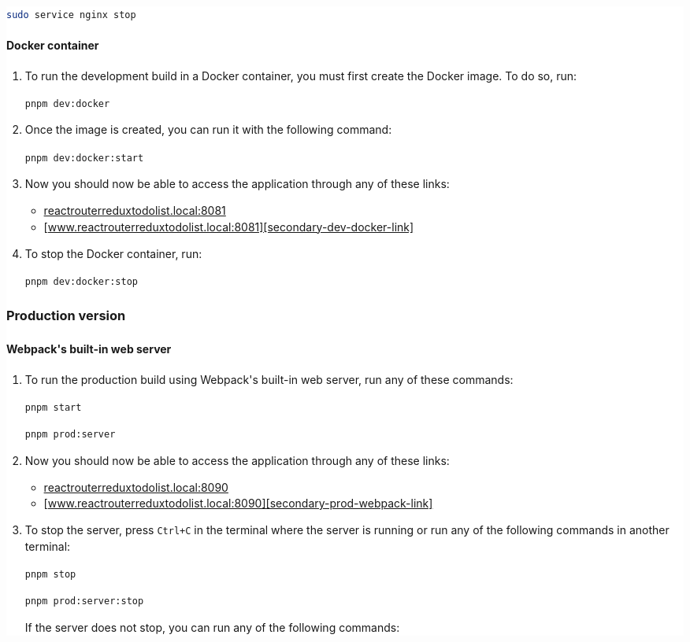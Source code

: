    ```sh
   sudo service nginx stop
   ```

#### Docker container

1. To run the development build in a Docker container, you must first create the Docker image. To do so, run:

   ```sh
   pnpm dev:docker
   ```

2. Once the image is created, you can run it with the following command:

   ```sh
   pnpm dev:docker:start
   ```

3. Now you should now be able to access the application through any of these links:

   - [reactrouterreduxtodolist.local:8081][primary-dev-docker-link]
   - [www.reactrouterreduxtodolist.local:8081][secondary-dev-docker-link]

4. To stop the Docker container, run:

   ```sh
   pnpm dev:docker:stop
   ```

### Production version

#### Webpack's built-in web server

1. To run the production build using Webpack's built-in web server, run any of these commands:

   ```sh
   pnpm start
   ```

   ```sh
   pnpm prod:server
   ```

2. Now you should now be able to access the application through any of these links:

   - [reactrouterreduxtodolist.local:8090][primary-prod-webpack-link]
   - [www.reactrouterreduxtodolist.local:8090][secondary-prod-webpack-link]

3. To stop the server, press `Ctrl+C` in the terminal where the server is running or run any of the following commands in another terminal:

   ```sh
   pnpm stop
   ```

   ```sh
   pnpm prod:server:stop
   ```

   If the server does not stop, you can run any of the following commands:


[primary-dev-webpack-link]: http://reactrouterreduxtodolist.local:8080
[secondary-dev-webpack-link]: http://www.reactrouterreduxtodolist.local:8080
[primary-nginx-link]: http://reactrouterreduxtodolist.local
[secondary-nginx-link]: http://www.reactrouterreduxtodolist.local
[primary-dev-docker-link]: http://reactrouterreduxtodolist.local:8081
[secondary-dev-docker-link]: http://www.reactrouterreduxtodolist.local:8081
[primary-prod-webpack-link]: http://reactrouterreduxtodolist.local:8090
[secondary-prod-webpack-link]: http://www.reactrouterreduxtodolist.local:8090
[primary-prod-docker-link]: http://reactrouterreduxtodolist.local:8091
[secondary-prod-docker-link]: http://www.reactrouterreduxtodolist.local:8091
[contributing]: https://github.com/jorgeac89/react-router-redux-todo-list/blob/master/CONTRIBUTING.md
[repository-tags]: https://github.com/jorgeac89/react-router-redux-todo-list/tags/
[license]: https://github.com/jorgeac89/react-router-redux-todo-list/blob/master/LICENSE
[nginx-installation-guide]: https://www.nginx.com/resources/wiki/start/topics/tutorials/install/
[docker-installation-guide]: https://docs.docker.com/get-docker/
[react]: https://reactjs.org/
[react-router]: https://reactrouter.com/
[redux]: https://redux.js.org/
[bootstrap]: https://getbootstrap.com/
[font-awesome]: https://fontawesome.com/
[jest]: https://jestjs.io/
[enzyme]: https://enzymejs.github.io/enzyme/
[webpack]: https://webpack.js.org/
[babel]: https://babeljs.io/
[Sass]: https://sass-lang.com/
[eslint]: https://eslint.org/
[stylelint]: https://stylelint.io/
[prettier]: https://prettier.io/
[pnpm]: https://pnpm.js.org/
[nginx]: https://www.nginx.com/
[docker]: https://www.docker.com/
[semver]: http://semver.org/
[jorgeac89-email]: mailto:jorgeac89@gmail.com
[jorgeac89-github-page]: https://github.com/jorgeac89/
[license-badge]: https://img.shields.io/github/license/jorgeac89/react-router-redux-todo-list?style=flat-square
[last-commit-badge]: https://img.shields.io/github/last-commit/jorgeac89/react-router-redux-todo-list?style=flat-square
[issues-badge]: https://img.shields.io/github/issues/jorgeac89/react-router-redux-todo-list?style=flat-square
[pull-requests-badge]: https://img.shields.io/github/issues-pr/jorgeac89/react-router-redux-todo-list?style=flat-square
[release-badge]: https://img.shields.io/github/v/release/jorgeac89/react-router-redux-todo-list?style=flat-square
[code-size-badge]: https://img.shields.io/github/languages/code-size/jorgeac89/react-router-redux-todo-list?style=flat-square
[repo-size-badge]: https://img.shields.io/github/repo-size/jorgeac89/react-router-redux-todo-list?style=flat-square
[react-badge]: https://img.shields.io/github/package-json/dependency-version/jorgeac89/react-router-redux-todo-list/react?style=flat-square
[react-router-badge]: https://img.shields.io/github/package-json/dependency-version/jorgeac89/react-router-redux-todo-list/react-router?style=flat-square
[redux-badge]: https://img.shields.io/github/package-json/dependency-version/jorgeac89/react-router-redux-todo-list/redux?style=flat-square
[node-sass-badge]: https://img.shields.io/github/package-json/dependency-version/jorgeac89/react-router-redux-todo-list/dev/node-sass?style=flat-square
[bootstrap-badge]: https://img.shields.io/github/package-json/dependency-version/jorgeac89/react-router-redux-todo-list/bootstrap?style=flat-square
[font-awesome-badge]: https://img.shields.io/github/package-json/dependency-version/jorgeac89/react-router-redux-todo-list/@fortawesome/fontawesome-free?label=font-awesome&style=flat-square
[jest-badge]: https://img.shields.io/github/package-json/dependency-version/jorgeac89/react-router-redux-todo-list/dev/jest?style=flat-square
[enzyme-badge]: https://img.shields.io/github/package-json/dependency-version/jorgeac89/react-router-redux-todo-list/dev/enzyme?style=flat-square
[webpack-badge]: https://img.shields.io/github/package-json/dependency-version/jorgeac89/react-router-redux-todo-list/dev/webpack?style=flat-square
[babel-badge]: https://img.shields.io/github/package-json/dependency-version/jorgeac89/react-router-redux-todo-list/dev/@babel/core?style=flat-square
[eslint-badge]: https://img.shields.io/github/package-json/dependency-version/jorgeac89/react-router-redux-todo-list/dev/eslint?style=flat-square
[stylelint-badge]: https://img.shields.io/github/package-json/dependency-version/jorgeac89/react-router-redux-todo-list/dev/stylelint?style=flat-square
[prettier-badge]: https://img.shields.io/github/package-json/dependency-version/jorgeac89/react-router-redux-todo-list/dev/prettier?style=flat-square
[pnpm-badge]: https://img.shields.io/npm/v/pnpm?label=pnpm&style=flat-square
[nginx-badge]: https://img.shields.io/github/v/tag/nginx/nginx?label=nginx&style=flat-square
[docker-badge]: https://img.shields.io/github/v/tag/docker/engine?label=docker&style=flat-square